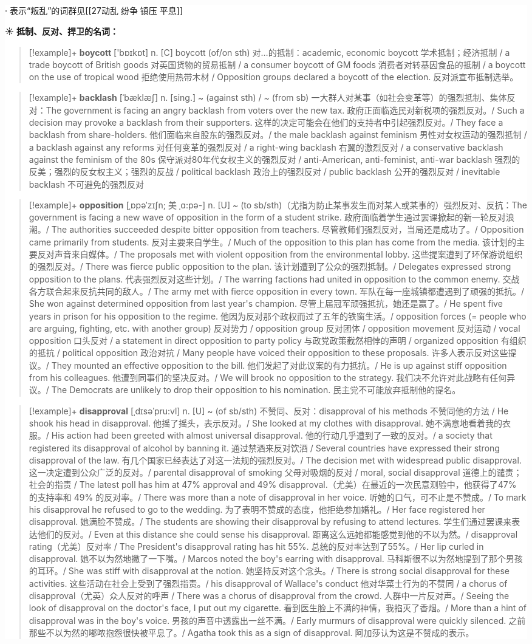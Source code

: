 · 表示“叛乱”的词群见[[27动乱 纷争 镇压 平息]]

☀ <span class="category">**抵制、反对、捍卫的名词：**</span>
>[!example]+ <span class="vocabulary">**boycott**</span> ['bɒɪkɒt] 
> <span class="definition">n. [C] boycott (of/on sth) 对…的抵制：</span>academic, economic boycott 学术抵制；经济抵制 / a trade boycott of British goods 对英国货物的贸易抵制 / a consumer boycott of GM foods 消费者对转基因食品的抵制 / a boycott on the use of tropical wood 拒绝使用热带木材 / Opposition groups declared a boycott of the election. 反对派宣布抵制选举。
                
>[!example]+ <span class="vocabulary">**backlash**</span> [ˈbæklæʃ]
> <span class="definition">n. [sing.] ~ (against sth) / ~ (from sb) 一大群人对某事（如社会变革等）的强烈抵制、集体反对：</span>The government is facing an angry backlash from voters over the new tax. 政府正面临选民对新税项的强烈反对。/ Such a decision may provoke a backlash from their supporters. 这样的决定可能会在他们的支持者中引起强烈反对。/ They face a backlash from share-holders. 他们面临来自股东的强烈反对。/ the male backlash against feminism 男性对女权运动的强烈抵制 / a backlash against any reforms 对任何变革的强烈反对 / a right-wing backlash 右翼的激烈反对 / a conservative backlash against the feminism of the 80s 保守派对80年代女权主义的强烈反对 / anti-American, anti-feminist, anti-war backlash 强烈的反美；强烈的反女权主义；强烈的反战 / political backlash 政治上的强烈反对 / public backlash 公开的强烈反对 / inevitable backlash 不可避免的强烈反对  

>[!example]+ <span class="vocabulary">**opposition**</span> [ˌɒpəˈzɪʃn; 美 ˌɑ:pə-]
> <span class="definition">n. [U] ~ (to sb/sth)（尤指为防止某事发生而对某人或某事的）强烈反对、反抗：</span>The government is facing a new wave of opposition in the form of a student strike. 政府面临着学生通过罢课掀起的新一轮反对浪潮。/ The authorities succeeded despite bitter opposition from teachers. 尽管教师们强烈反对，当局还是成功了。/ Opposition came primarily from students. 反对主要来自学生。/ Much of the opposition to this plan has come from the media. 该计划的主要反对声音来自媒体。/ The proposals met with violent opposition from the environmental lobby. 这些提案遭到了环保游说组织的强烈反对。/ There was fierce public opposition to the plan. 该计划遭到了公众的强烈抵制。/ Delegates expressed strong opposition to the plans. 代表强烈反对这些计划。/ The warring factions had united in opposition to the common enemy. 交战各方联合起来反抗共同的敌人。/ The army met with fierce opposition in every town. 军队在每一座城镇都遭遇到了顽强的抵抗。/ She won against determined opposition from last year's champion. 尽管上届冠军顽强抵抗，她还是赢了。/ He spent five years in prison for his opposition to the regime. 他因为反对那个政权而过了五年的铁窗生活。/ opposition forces (= people who are arguing, fighting, etc. with another group) 反对势力 / opposition group 反对团体 / opposition movement 反对运动 / vocal opposition 口头反对 / a statement in direct opposition to party policy 与政党政策截然相悖的声明 / organized opposition 有组织的抵抗 / political opposition 政治对抗 / Many people have voiced their opposition to these proposals. 许多人表示反对这些提议。/ They mounted an effective opposition to the bill. 他们发起了对此议案的有力抵抗。/ He is up against stiff opposition from his colleagues. 他遭到同事们的坚决反对。/ We will brook no opposition to the strategy. 我们决不允许对此战略有任何异议。/ The Democrats are unlikely to drop their opposition to his nomination. 民主党不可能放弃抵制他的提名。

>[!example]+ <span class="vocabulary">**disapproval**</span> [ˌdɪsəˈpru:vl]
> <span class="definition">n. [U] ~ (of sb/sth) 不赞同、反对：</span>disapproval of his methods 不赞同他的方法 / He shook his head in disapproval. 他摇了摇头，表示反对。/ She looked at my clothes with disapproval. 她不满意地看着我的衣服。/ His action had been greeted with almost universal disapproval. 他的行动几乎遭到了一致的反对。/ a society that registered its disapproval of alcohol by banning it. 通过禁酒来反对饮酒 / Several countries have expressed their strong disapproval of the law. 有几个国家已经表达了对这一法规的强烈反对。/ The decision met with widespread public disapproval. 这一决定遭到公众广泛的反对。/ parental disapproval of smoking 父母对吸烟的反对 / moral, social disapproval 道德上的谴责；社会的指责 / The latest poll has him at 47% approval and 49% disapproval.（尤美）在最近的一次民意测验中，他获得了47% 的支持率和 49% 的反对率。/ There was more than a note of disapproval in her voice. 听她的口气，可不止是不赞成。/ To mark his disapproval he refused to go to the wedding. 为了表明不赞成的态度，他拒绝参加婚礼。/ Her face registered her disapproval. 她满脸不赞成。/ The students are showing their disapproval by refusing to attend lectures. 学生们通过罢课来表达他们的反对。/ Even at this distance she could sense his disapproval. 距离这么远她都能感觉到他的不以为然。/ disapproval rating（尤美）反对率 / The President's disapproval rating has hit 55%. 总统的反对率达到了55%。/ Her lip curled in disapproval. 她不以为然地撇了一下嘴。/ Marcos noted the boy's earring with disapproval. 马科斯很不以为然地提到了那个男孩的耳环。/ She was stiff with disapproval at the notion. 她坚持反对这个念头。/ There is strong social disapproval for these activities. 这些活动在社会上受到了强烈指责。/ his disapproval of Wallace's conduct 他对华菜士行为的不赞同 / a chorus of disapproval（尤英）众人反对的呼声 / There was a chorus of disapproval from the crowd. 人群中一片反对声。/ Seeing the look of disapproval on the doctor's face, I put out my cigarette. 看到医生脸上不满的神情，我掐灭了香烟。/ More than a hint of disapproval was in the boy's voice. 男孩的声音中透露出一丝不满。/ Early murmurs of disapproval were quickly silenced. 之前那些不以为然的嘟哝抱怨很快被平息了。/ Agatha took this as a sign of disapproval. 阿加莎认为这是不赞成的表示。
